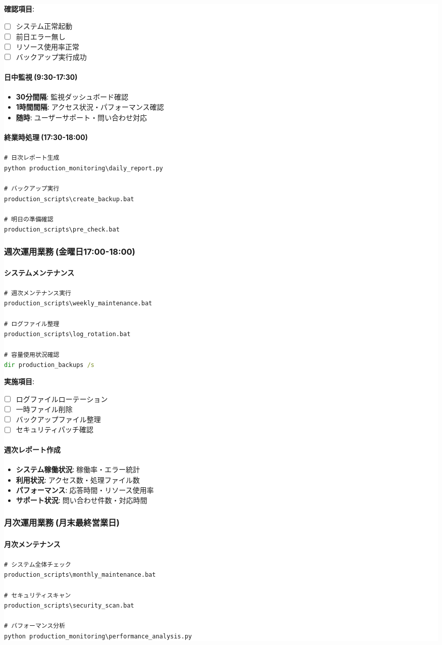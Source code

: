**確認項目**:
- [ ] システム正常起動
- [ ] 前日エラー無し
- [ ] リソース使用率正常
- [ ] バックアップ実行成功

#### **日中監視 (9:30-17:30)**
- **30分間隔**: 監視ダッシュボード確認
- **1時間間隔**: アクセス状況・パフォーマンス確認
- **随時**: ユーザーサポート・問い合わせ対応

#### **終業時処理 (17:30-18:00)**
```cmd
# 日次レポート生成
python production_monitoring\daily_report.py

# バックアップ実行
production_scripts\create_backup.bat

# 明日の準備確認
production_scripts\pre_check.bat
```

### **週次運用業務 (金曜日17:00-18:00)**

#### **システムメンテナンス**
```cmd
# 週次メンテナンス実行
production_scripts\weekly_maintenance.bat

# ログファイル整理
production_scripts\log_rotation.bat

# 容量使用状況確認
dir production_backups /s
```

**実施項目**:
- [ ] ログファイルローテーション
- [ ] 一時ファイル削除
- [ ] バックアップファイル整理
- [ ] セキュリティパッチ確認

#### **週次レポート作成**
- **システム稼働状況**: 稼働率・エラー統計
- **利用状況**: アクセス数・処理ファイル数
- **パフォーマンス**: 応答時間・リソース使用率
- **サポート状況**: 問い合わせ件数・対応時間

### **月次運用業務 (月末最終営業日)**

#### **月次メンテナンス**
```cmd
# システム全体チェック
production_scripts\monthly_maintenance.bat

# セキュリティスキャン
production_scripts\security_scan.bat

# パフォーマンス分析
python production_monitoring\performance_analysis.py
```
